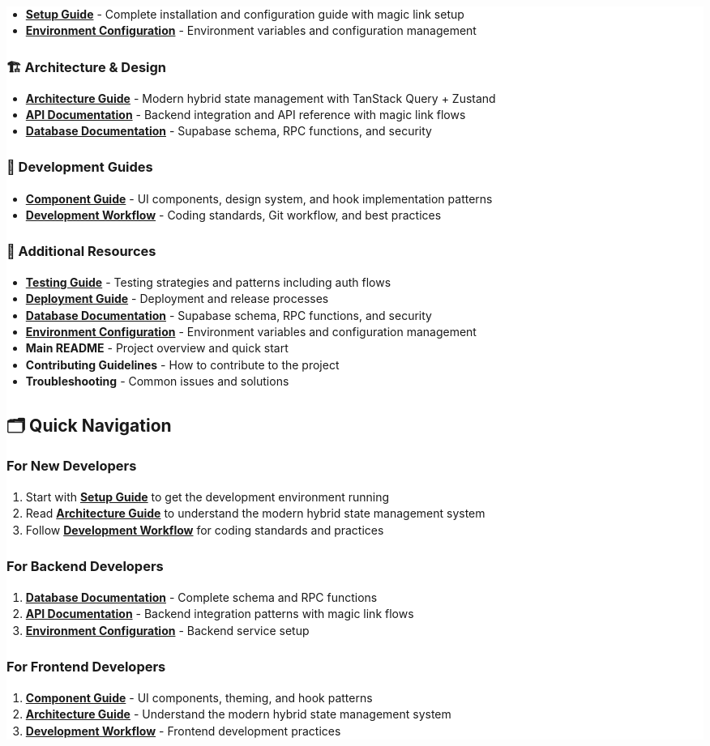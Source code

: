 - **[Setup Guide](./01-setup.md)** - Complete installation and configuration guide with magic link setup
- **[Environment Configuration](./10-environment.md)** - Environment variables and configuration management

### 🏗️ Architecture & Design

- **[Architecture Guide](./02-architecture.md)** - Modern hybrid state management with TanStack Query + Zustand
- **[API Documentation](./03-api.md)** - Backend integration and API reference with magic link flows
- **[Database Documentation](./09-database.md)** - Supabase schema, RPC functions, and security

### 🧩 Development Guides

- **[Component Guide](./04-components.md)** - UI components, design system, and hook implementation patterns
- **[Development Workflow](./05-development.md)** - Coding standards, Git workflow, and best practices

### 📖 Additional Resources

- **[Testing Guide](./06-testing.md)** - Testing strategies and patterns including auth flows
- **[Deployment Guide](./07-deployment.md)** - Deployment and release processes
- **[Database Documentation](./08-database.md)** - Supabase schema, RPC functions, and security
- **[Environment Configuration](./09-environment.md)** - Environment variables and configuration management
- **Main README** - Project overview and quick start
- **Contributing Guidelines** - How to contribute to the project
- **Troubleshooting** - Common issues and solutions

## 🗂️ Quick Navigation

### For New Developers

1. Start with **[Setup Guide](./01-setup.md)** to get the development environment running
2. Read **[Architecture Guide](./02-architecture.md)** to understand the modern hybrid state management system
3. Follow **[Development Workflow](./05-development.md)** for coding standards and practices

### For Backend Developers

1. **[Database Documentation](./08-database.md)** - Complete schema and RPC functions
2. **[API Documentation](./03-api.md)** - Backend integration patterns with magic link flows
3. **[Environment Configuration](./09-environment.md)** - Backend service setup

### For Frontend Developers

1. **[Component Guide](./04-components.md)** - UI components, theming, and hook patterns
2. **[Architecture Guide](./02-architecture.md)** - Understand the modern hybrid state management system
3. **[Development Workflow](./05-development.md)** - Frontend development practices
